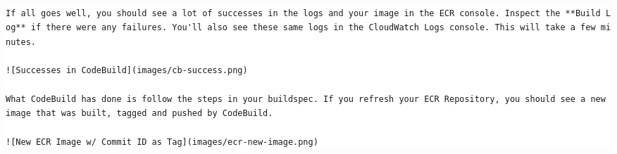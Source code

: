     If all goes well, you should see a lot of successes in the logs and your image in the ECR console. Inspect the **Build Log** if there were any failures. You'll also see these same logs in the CloudWatch Logs console. This will take a few minutes.

    ![Successes in CodeBuild](images/cb-success.png)

    What CodeBuild has done is follow the steps in your buildspec. If you refresh your ECR Repository, you should see a new image that was built, tagged and pushed by CodeBuild.

    ![New ECR Image w/ Commit ID as Tag](images/ecr-new-image.png)
